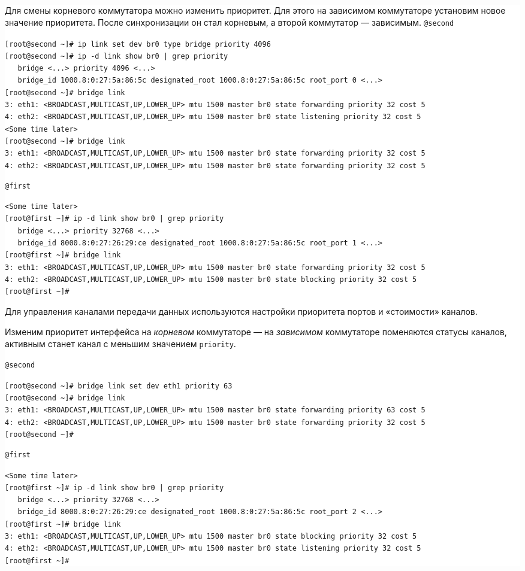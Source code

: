 Для смены корневого коммутатора можно изменить приоритет. Для этого на зависимом коммутаторе установим новое значение приоритета. После синхронизации он стал корневым, а второй коммутатор — зависимым.
`@second`
```console
[root@second ~]# ip link set dev br0 type bridge priority 4096
[root@second ~]# ip -d link show br0 | grep priority
   bridge <...> priority 4096 <...>
   bridge_id 1000.8:0:27:5a:86:5c designated_root 1000.8:0:27:5a:86:5c root_port 0 <...>
[root@second ~]# bridge link
3: eth1: <BROADCAST,MULTICAST,UP,LOWER_UP> mtu 1500 master br0 state forwarding priority 32 cost 5
4: eth2: <BROADCAST,MULTICAST,UP,LOWER_UP> mtu 1500 master br0 state listening priority 32 cost 5
<Some time later>
[root@second ~]# bridge link
3: eth1: <BROADCAST,MULTICAST,UP,LOWER_UP> mtu 1500 master br0 state forwarding priority 32 cost 5
4: eth2: <BROADCAST,MULTICAST,UP,LOWER_UP> mtu 1500 master br0 state forwarding priority 32 cost 5
```

`@first`
```console
<Some time later>
[root@first ~]# ip -d link show br0 | grep priority
   bridge <...> priority 32768 <...>
   bridge_id 8000.8:0:27:26:29:ce designated_root 1000.8:0:27:5a:86:5c root_port 1 <...>
[root@first ~]# bridge link
3: eth1: <BROADCAST,MULTICAST,UP,LOWER_UP> mtu 1500 master br0 state forwarding priority 32 cost 5
4: eth2: <BROADCAST,MULTICAST,UP,LOWER_UP> mtu 1500 master br0 state blocking priority 32 cost 5
[root@first ~]#
```

Для управления каналами передачи данных используются настройки приоритета портов и «стоимости» каналов.

Изменим приоритет интерфейса на _корневом_ коммутаторе — на _зависимом_ коммутаторе поменяются статусы каналов, активным станет канал с меньшим значением `priority`.

`@second`
```console
[root@second ~]# bridge link set dev eth1 priority 63
[root@second ~]# bridge link
3: eth1: <BROADCAST,MULTICAST,UP,LOWER_UP> mtu 1500 master br0 state forwarding priority 63 cost 5
4: eth2: <BROADCAST,MULTICAST,UP,LOWER_UP> mtu 1500 master br0 state forwarding priority 32 cost 5
[root@second ~]#
```

`@first`
```console
<Some time later>
[root@first ~]# ip -d link show br0 | grep priority
   bridge <...> priority 32768 <...>
   bridge_id 8000.8:0:27:26:29:ce designated_root 1000.8:0:27:5a:86:5c root_port 2 <...>
[root@first ~]# bridge link
3: eth1: <BROADCAST,MULTICAST,UP,LOWER_UP> mtu 1500 master br0 state blocking priority 32 cost 5
4: eth2: <BROADCAST,MULTICAST,UP,LOWER_UP> mtu 1500 master br0 state listening priority 32 cost 5
[root@first ~]#
```
